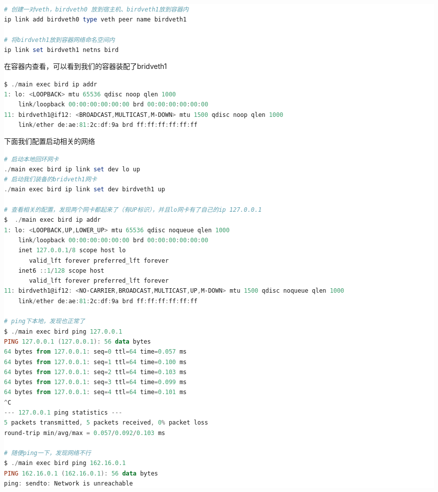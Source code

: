 ```powershell
# 创建一对veth，birdveth0 放到宿主机、birdveth1放到容器内
ip link add birdveth0 type veth peer name birdveth1

# 将birdveth1放到容器网络命名空间内
ip link set birdveth1 netns bird
```

在容器内查看，可以看到我们的容器装配了bridveth1

```powershell
$ ./main exec bird ip addr
1: lo: <LOOPBACK> mtu 65536 qdisc noop qlen 1000
    link/loopback 00:00:00:00:00:00 brd 00:00:00:00:00:00
11: birdveth1@if12: <BROADCAST,MULTICAST,M-DOWN> mtu 1500 qdisc noop qlen 1000
    link/ether de:ae:81:2c:df:9a brd ff:ff:ff:ff:ff:ff
```

下面我们配置启动相关的网络

```powershell
# 启动本地回环网卡
./main exec bird ip link set dev lo up
# 启动我们装备的bridveth1网卡
./main exec bird ip link set dev birdveth1 up

# 查看相关的配置，发现两个网卡都起来了（有UP标识），并且lo网卡有了自己的ip 127.0.0.1
$  ./main exec bird ip addr
1: lo: <LOOPBACK,UP,LOWER_UP> mtu 65536 qdisc noqueue qlen 1000
    link/loopback 00:00:00:00:00:00 brd 00:00:00:00:00:00
    inet 127.0.0.1/8 scope host lo
       valid_lft forever preferred_lft forever
    inet6 ::1/128 scope host
       valid_lft forever preferred_lft forever
11: birdveth1@if12: <NO-CARRIER,BROADCAST,MULTICAST,UP,M-DOWN> mtu 1500 qdisc noqueue qlen 1000
    link/ether de:ae:81:2c:df:9a brd ff:ff:ff:ff:ff:ff

# ping下本地，发现也正常了
$ ./main exec bird ping 127.0.0.1
PING 127.0.0.1 (127.0.0.1): 56 data bytes
64 bytes from 127.0.0.1: seq=0 ttl=64 time=0.057 ms
64 bytes from 127.0.0.1: seq=1 ttl=64 time=0.100 ms
64 bytes from 127.0.0.1: seq=2 ttl=64 time=0.103 ms
64 bytes from 127.0.0.1: seq=3 ttl=64 time=0.099 ms
64 bytes from 127.0.0.1: seq=4 ttl=64 time=0.101 ms
^C
--- 127.0.0.1 ping statistics ---
5 packets transmitted, 5 packets received, 0% packet loss
round-trip min/avg/max = 0.057/0.092/0.103 ms

# 随便ping一下，发现网络不行
$ ./main exec bird ping 162.16.0.1
PING 162.16.0.1 (162.16.0.1): 56 data bytes
ping: sendto: Network is unreachable
```
